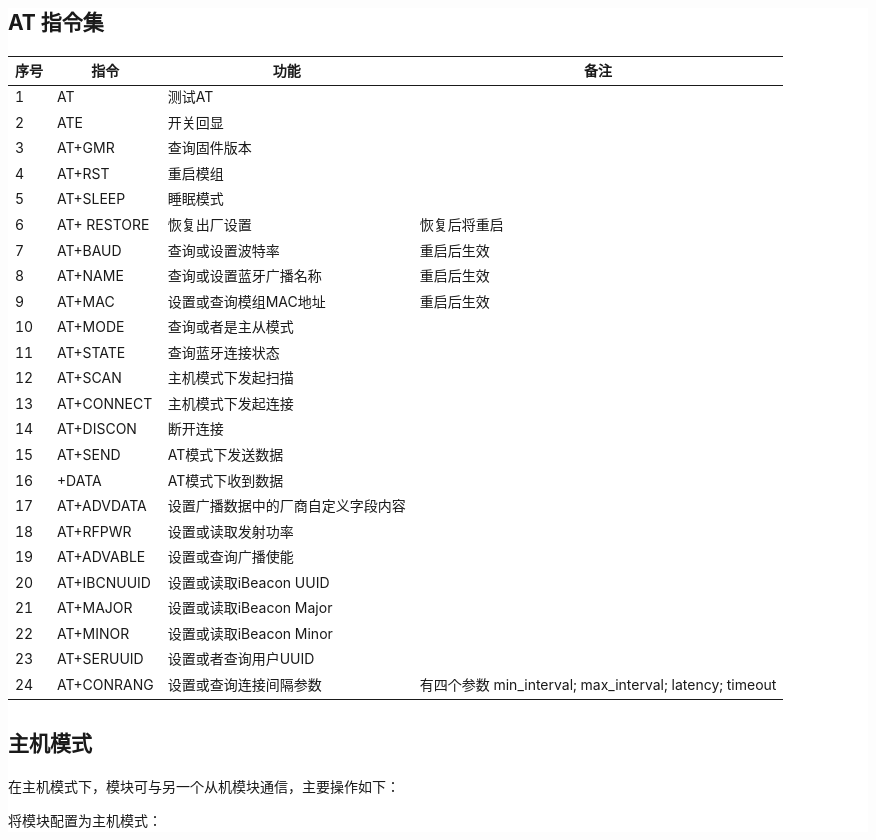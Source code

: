 
## AT 指令集

|序号|指令|功能|备注|
|----|-----|----|----|
|1|AT|测试AT|
|2|ATE|开关回显|
|3|AT+GMR|查询固件版本|
|4|AT+RST|重启模组
|5|AT+SLEEP|睡眠模式|
|6|AT+ RESTORE|恢复出厂设置|恢复后将重启|
|7|AT+BAUD|查询或设置波特率|重启后生效|
|8|AT+NAME|查询或设置蓝牙广播名称|重启后生效|
|9|AT+MAC|设置或查询模组MAC地址|重启后生效|
|10|AT+MODE|查询或者是主从模式
|11|AT+STATE|查询蓝牙连接状态
|12|AT+SCAN|主机模式下发起扫描
|13|AT+CONNECT|主机模式下发起连接
|14|AT+DISCON|断开连接
|15|AT+SEND|AT模式下发送数据|
|16|+DATA|AT模式下收到数据|
|17|AT+ADVDATA|设置广播数据中的厂商自定义字段内容|
|18|AT+RFPWR|设置或读取发射功率|
|19|AT+ADVABLE|设置或查询广播使能
|20|AT+IBCNUUID|设置或读取iBeacon UUID|
|21|AT+MAJOR|设置或读取iBeacon Major|
|22|AT+MINOR|设置或读取iBeacon Minor|
|23|AT+SERUUID|设置或者查询用户UUID|
|24|AT+CONRANG|设置或查询连接间隔参数|有四个参数 min_interval; max_interval; latency; timeout

## 主机模式
在主机模式下，模块可与另一个从机模块通信，主要操作如下：

将模块配置为主机模式：
